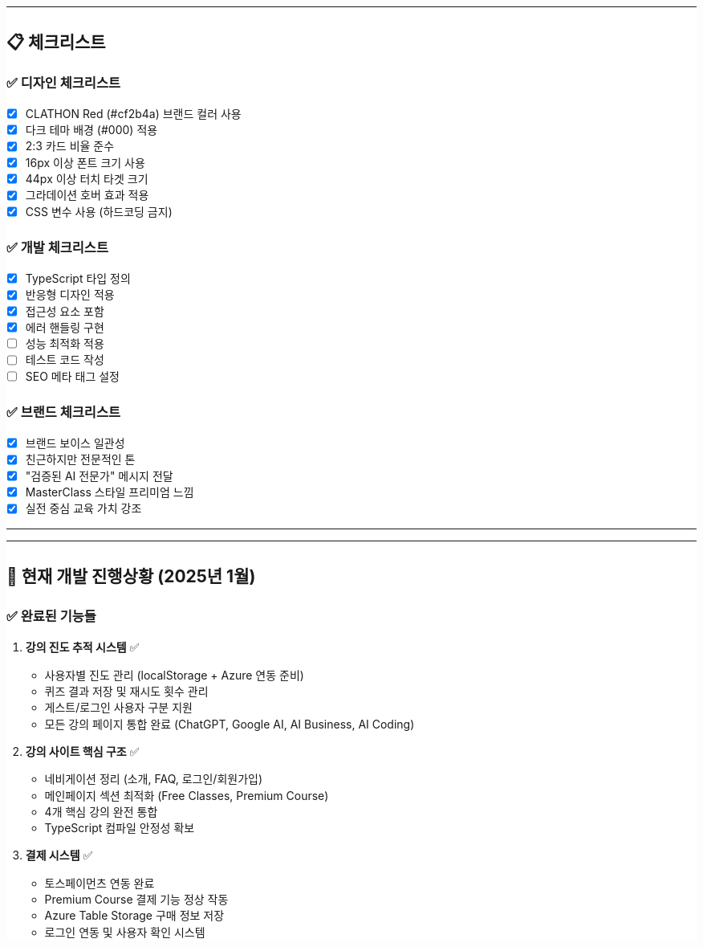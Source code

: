 
---

## 📋 체크리스트

### ✅ 디자인 체크리스트
- [x] CLATHON Red (#cf2b4a) 브랜드 컬러 사용
- [x] 다크 테마 배경 (#000) 적용
- [x] 2:3 카드 비율 준수
- [x] 16px 이상 폰트 크기 사용
- [x] 44px 이상 터치 타겟 크기
- [x] 그라데이션 호버 효과 적용
- [x] CSS 변수 사용 (하드코딩 금지)

### ✅ 개발 체크리스트
- [x] TypeScript 타입 정의
- [x] 반응형 디자인 적용
- [x] 접근성 요소 포함
- [x] 에러 핸들링 구현
- [ ] 성능 최적화 적용
- [ ] 테스트 코드 작성
- [ ] SEO 메타 태그 설정

### ✅ 브랜드 체크리스트
- [x] 브랜드 보이스 일관성
- [x] 친근하지만 전문적인 톤
- [x] "검증된 AI 전문가" 메시지 전달
- [x] MasterClass 스타일 프리미엄 느낌
- [x] 실전 중심 교육 가치 강조

---

---

## 🚀 현재 개발 진행상황 (2025년 1월)

### ✅ 완료된 기능들
1. **강의 진도 추적 시스템** ✅
   - 사용자별 진도 관리 (localStorage + Azure 연동 준비)
   - 퀴즈 결과 저장 및 재시도 횟수 관리
   - 게스트/로그인 사용자 구분 지원
   - 모든 강의 페이지 통합 완료 (ChatGPT, Google AI, AI Business, AI Coding)

2. **강의 사이트 핵심 구조** ✅
   - 네비게이션 정리 (소개, FAQ, 로그인/회원가입)
   - 메인페이지 섹션 최적화 (Free Classes, Premium Course)
   - 4개 핵심 강의 완전 통합
   - TypeScript 컴파일 안정성 확보

3. **결제 시스템** ✅
   - 토스페이먼츠 연동 완료
   - Premium Course 결제 기능 정상 작동
   - Azure Table Storage 구매 정보 저장
   - 로그인 연동 및 사용자 확인 시스템
